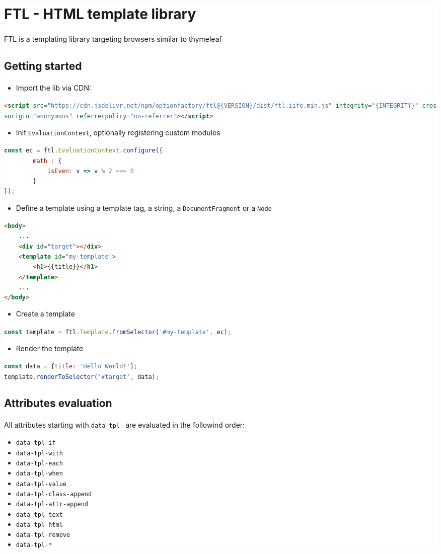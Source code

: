 # FTL - HTML template library
FTL is a templating library targeting browsers similar to thymeleaf

## Getting started
- Import the lib via CDN: 
```html
<script src="https://cdn.jsdelivr.net/npm/optionfactory/ftl@{VERSION}/dist/ftl.iife.min.js" integrity="{INTEGRITY}" crossorigin="anonymous" referrerpolicy="no-referrer"></script>
```

- Init `EvaluationContext`, optionally registering custom modules
```javascript
const ec = ftl.EvaluationContext.configure({
        math : {
            isEven: v => v % 2 === 0
        }    
});
```
- Define a template using a template tag, a string, a `DocumentFragment` or a `Node`
```html
<body>
    ...
    <div id="target"></div>
    <template id="my-template">
        <h1>{{title}}</h1>
    </template>
    ...
</body>
```

- Create a template
```javascript
const template = ftl.Template.fromSelector('#my-template', ec);
```
- Render the template
```javascript
const data = {title: 'Hello World!'};
template.renderToSelector('#target', data);
```

## Attributes evaluation
All attributes starting with `data-tpl-` are evaluated in the followind order: 
  - `data-tpl-if`
  - `data-tpl-with`
  - `data-tpl-each`
  - `data-tpl-when`
  - `data-tpl-value`
  - `data-tpl-class-append`
  - `data-tpl-attr-append`
  - `data-tpl-text`
  - `data-tpl-html`
  - `data-tpl-remove`
  - `data-tpl-*`
